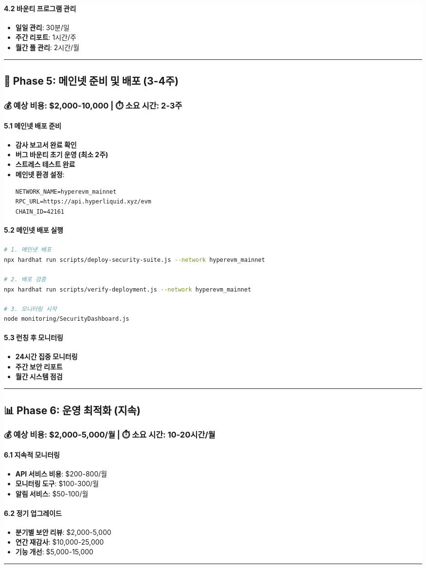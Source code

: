 #### 4.2 바운티 프로그램 관리
- **일일 관리**: 30분/일
- **주간 리포트**: 1시간/주
- **월간 풀 관리**: 2시간/월

---

## 🚀 Phase 5: 메인넷 준비 및 배포 (3-4주)

### 💰 **예상 비용**: $2,000-10,000 | ⏱️ **소요 시간**: 2-3주

#### 5.1 메인넷 배포 준비
- **감사 보고서 완료 확인**
- **버그 바운티 초기 운영 (최소 2주)**
- **스트레스 테스트 완료**
- **메인넷 환경 설정**:
  ```env
  NETWORK_NAME=hyperevm_mainnet
  RPC_URL=https://api.hyperliquid.xyz/evm
  CHAIN_ID=42161
  ```

#### 5.2 메인넷 배포 실행
```bash
# 1. 메인넷 배포
npx hardhat run scripts/deploy-security-suite.js --network hyperevm_mainnet

# 2. 배포 검증
npx hardhat run scripts/verify-deployment.js --network hyperevm_mainnet

# 3. 모니터링 시작
node monitoring/SecurityDashboard.js
```

#### 5.3 런칭 후 모니터링
- **24시간 집중 모니터링**
- **주간 보안 리포트**
- **월간 시스템 점검**

---

## 📊 Phase 6: 운영 최적화 (지속)

### 💰 **예상 비용**: $2,000-5,000/월 | ⏱️ **소요 시간**: 10-20시간/월

#### 6.1 지속적 모니터링
- **API 서비스 비용**: $200-800/월
- **모니터링 도구**: $100-300/월
- **알림 서비스**: $50-100/월

#### 6.2 정기 업그레이드
- **분기별 보안 리뷰**: $2,000-5,000
- **연간 재감사**: $10,000-25,000
- **기능 개선**: $5,000-15,000

---